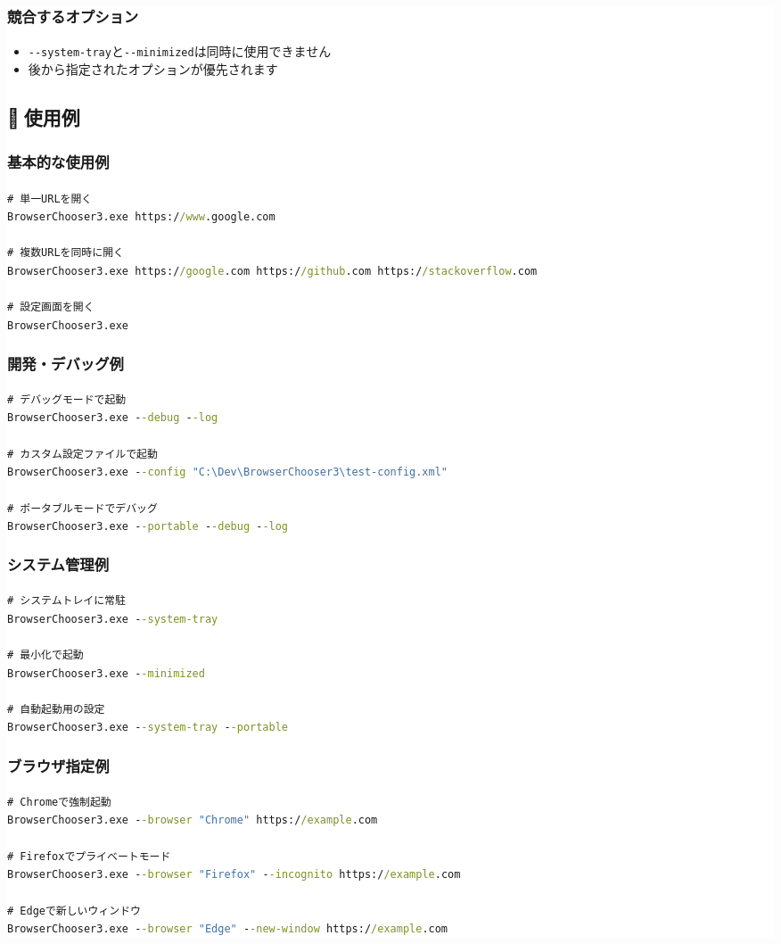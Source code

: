 ### 競合するオプション
- `--system-tray`と`--minimized`は同時に使用できません
- 後から指定されたオプションが優先されます

## 🎯 使用例

### 基本的な使用例
```cmd
# 単一URLを開く
BrowserChooser3.exe https://www.google.com

# 複数URLを同時に開く
BrowserChooser3.exe https://google.com https://github.com https://stackoverflow.com

# 設定画面を開く
BrowserChooser3.exe
```

### 開発・デバッグ例
```cmd
# デバッグモードで起動
BrowserChooser3.exe --debug --log

# カスタム設定ファイルで起動
BrowserChooser3.exe --config "C:\Dev\BrowserChooser3\test-config.xml"

# ポータブルモードでデバッグ
BrowserChooser3.exe --portable --debug --log
```

### システム管理例
```cmd
# システムトレイに常駐
BrowserChooser3.exe --system-tray

# 最小化で起動
BrowserChooser3.exe --minimized

# 自動起動用の設定
BrowserChooser3.exe --system-tray --portable
```

### ブラウザ指定例
```cmd
# Chromeで強制起動
BrowserChooser3.exe --browser "Chrome" https://example.com

# Firefoxでプライベートモード
BrowserChooser3.exe --browser "Firefox" --incognito https://example.com

# Edgeで新しいウィンドウ
BrowserChooser3.exe --browser "Edge" --new-window https://example.com
```
